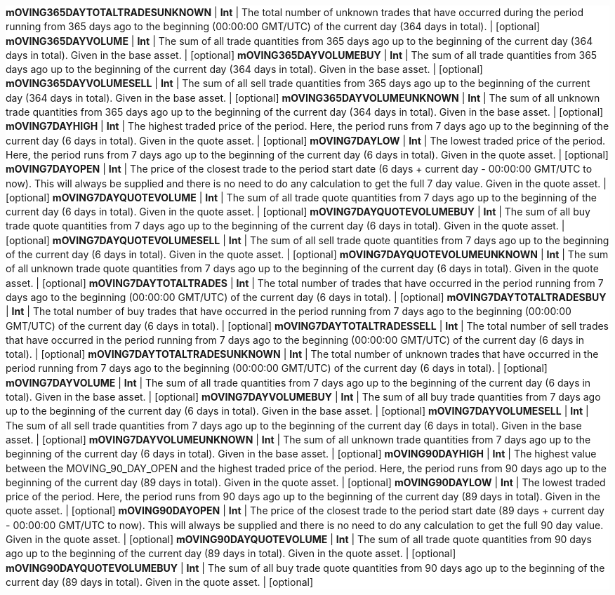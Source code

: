 **mOVING365DAYTOTALTRADESUNKNOWN** | **Int** | The total number of unknown trades that have occurred during the period running from 365 days ago to the beginning (00:00:00 GMT/UTC) of the current day (364 days in total). | [optional] 
**mOVING365DAYVOLUME** | **Int** | The sum of all trade quantities from 365 days ago up to the beginning of the current day (364 days in total). Given in the base asset. | [optional] 
**mOVING365DAYVOLUMEBUY** | **Int** | The sum of all trade quantities from 365 days ago up to the beginning of the current day (364 days in total). Given in the base asset. | [optional] 
**mOVING365DAYVOLUMESELL** | **Int** | The sum of all sell trade quantities from 365 days ago up to the beginning of the current day (364 days in total). Given in the base asset. | [optional] 
**mOVING365DAYVOLUMEUNKNOWN** | **Int** | The sum of all unknown trade quantities from 365 days ago up to the beginning of the current day (364 days in total). Given in the base asset. | [optional] 
**mOVING7DAYHIGH** | **Int** | The highest traded price of the period. Here, the period runs from 7 days ago up to the beginning of the current day (6 days in total). Given in the quote asset. | [optional] 
**mOVING7DAYLOW** | **Int** | The lowest traded price of the period. Here, the period runs from 7 days ago up to the beginning of the current day (6 days in total). Given in the quote asset. | [optional] 
**mOVING7DAYOPEN** | **Int** | The price of the closest trade to the period start date (6 days + current day - 00:00:00 GMT/UTC to now). This will always be supplied and there is no need to do any calculation to get the full 7 day value. Given in the quote asset. | [optional] 
**mOVING7DAYQUOTEVOLUME** | **Int** | The sum of all trade quote quantities from 7 days ago up to the beginning of the current day (6 days in total). Given in the quote asset. | [optional] 
**mOVING7DAYQUOTEVOLUMEBUY** | **Int** | The sum of all buy trade quote quantities from 7 days ago up to the beginning of the current day (6 days in total). Given in the quote asset. | [optional] 
**mOVING7DAYQUOTEVOLUMESELL** | **Int** | The sum of all sell trade quote quantities from 7 days ago up to the beginning of the current day (6 days in total). Given in the quote asset. | [optional] 
**mOVING7DAYQUOTEVOLUMEUNKNOWN** | **Int** | The sum of all unknown trade quote quantities from 7 days ago up to the beginning of the current day (6 days in total). Given in the quote asset. | [optional] 
**mOVING7DAYTOTALTRADES** | **Int** | The total number of trades that have occurred in the period running from 7 days ago to the beginning (00:00:00 GMT/UTC) of the current day (6 days in total). | [optional] 
**mOVING7DAYTOTALTRADESBUY** | **Int** | The total number of buy trades that have occurred in the period running from 7 days ago to the beginning (00:00:00 GMT/UTC) of the current day (6 days in total). | [optional] 
**mOVING7DAYTOTALTRADESSELL** | **Int** | The total number of sell trades that have occurred in the period running from 7 days ago to the beginning (00:00:00 GMT/UTC) of the current day (6 days in total). | [optional] 
**mOVING7DAYTOTALTRADESUNKNOWN** | **Int** | The total number of unknown trades that have occurred in the period running from 7 days ago to the beginning (00:00:00 GMT/UTC) of the current day (6 days in total). | [optional] 
**mOVING7DAYVOLUME** | **Int** | The sum of all trade quantities from 7 days ago up to the beginning of the current day (6 days in total). Given in the base asset. | [optional] 
**mOVING7DAYVOLUMEBUY** | **Int** | The sum of all buy trade quantities from 7 days ago up to the beginning of the current day (6 days in total). Given in the base asset. | [optional] 
**mOVING7DAYVOLUMESELL** | **Int** | The sum of all sell trade quantities from 7 days ago up to the beginning of the current day (6 days in total). Given in the base asset. | [optional] 
**mOVING7DAYVOLUMEUNKNOWN** | **Int** | The sum of all unknown trade quantities from 7 days ago up to the beginning of the current day (6 days in total). Given in the base asset. | [optional] 
**mOVING90DAYHIGH** | **Int** | The highest value between the MOVING_90_DAY_OPEN and the highest traded price of the period. Here, the period runs from 90 days ago up to the beginning of the current day (89 days in total). Given in the quote asset. | [optional] 
**mOVING90DAYLOW** | **Int** | The lowest traded price of the period. Here, the period runs from 90 days ago up to the beginning of the current day (89 days in total). Given in the quote asset. | [optional] 
**mOVING90DAYOPEN** | **Int** | The price of the closest trade to the period start date (89 days + current day - 00:00:00 GMT/UTC to now).  This will always be supplied and there is no need to do any calculation to get the full 90 day value. Given in the quote asset. | [optional] 
**mOVING90DAYQUOTEVOLUME** | **Int** | The sum of all trade quote quantities from 90 days ago up to the beginning of the current day (89 days in total). Given in the quote asset. | [optional] 
**mOVING90DAYQUOTEVOLUMEBUY** | **Int** | The sum of all buy trade quote quantities from 90 days ago up to the beginning of the current day (89 days in total). Given in the quote asset. | [optional] 